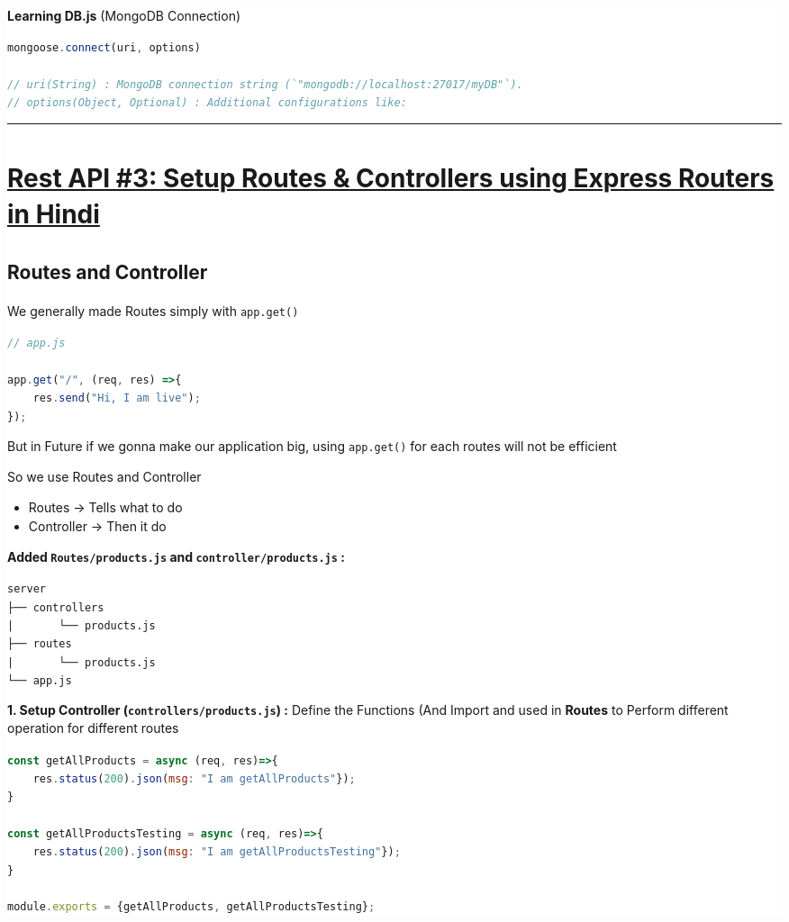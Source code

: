 
**Learning DB.js** (MongoDB Connection)
```js
mongoose.connect(uri, options)

// uri(String) : MongoDB connection string (`"mongodb://localhost:27017/myDB"`).
// options(Object, Optional) : Additional configurations like:  
```

---

# [Rest API #3: Setup Routes & Controllers using Express Routers in Hindi](https://www.youtube.com/watch?v=AzmWXD-uGjI&ab_channel=ThapaTechnical)

## Routes and Controller

We generally made Routes simply with `app.get()`
```js
// app.js

app.get("/", (req, res) =>{
	res.send("Hi, I am live");
});
```

But in Future if we gonna make our application big, using `app.get()` for each routes will not be efficient

So we use Routes and Controller
- Routes -> Tells what to do
- Controller -> Then it do

**Added `Routes/products.js` and `controller/products.js` :**
```
server
├── controllers
|       └── products.js   
├── routes
|       └── products.js  
└── app.js
```

**1. Setup Controller (`controllers/products.js`) :** Define the Functions (And Import and used in **Routes** to Perform different  operation for different routes
```js
const getAllProducts = async (req, res)=>{
	res.status(200).json(msg: "I am getAllProducts"});
}

const getAllProductsTesting = async (req, res)=>{
	res.status(200).json(msg: "I am getAllProductsTesting"});
}

module.exports = {getAllProducts, getAllProductsTesting};
```
